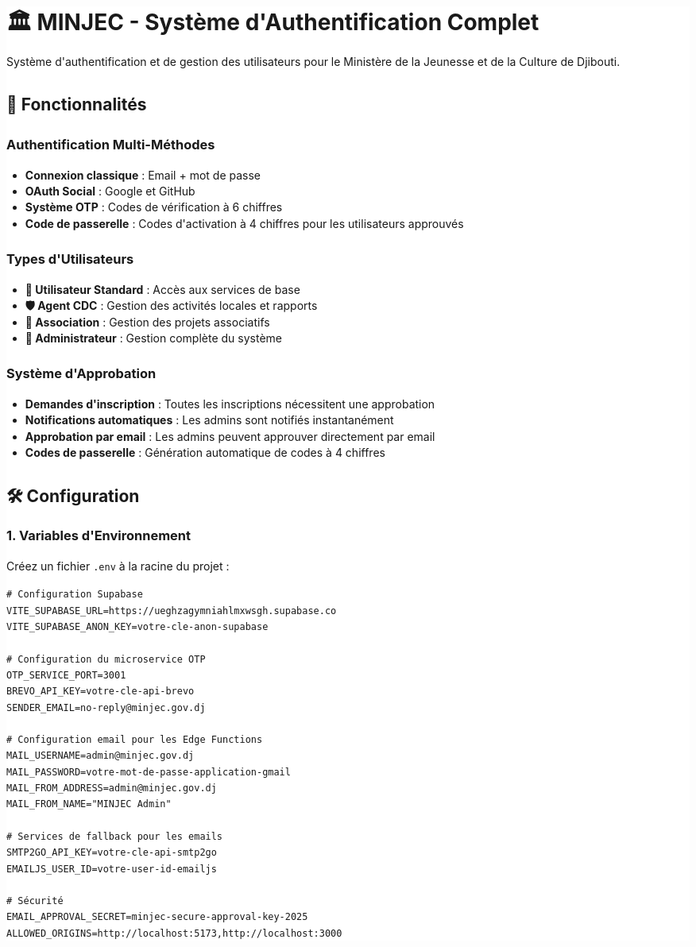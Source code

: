 # 🏛️ MINJEC - Système d'Authentification Complet

Système d'authentification et de gestion des utilisateurs pour le Ministère de la Jeunesse et de la Culture de Djibouti.

## 🚀 Fonctionnalités

### Authentification Multi-Méthodes
- **Connexion classique** : Email + mot de passe
- **OAuth Social** : Google et GitHub
- **Système OTP** : Codes de vérification à 6 chiffres
- **Code de passerelle** : Codes d'activation à 4 chiffres pour les utilisateurs approuvés

### Types d'Utilisateurs
- **👤 Utilisateur Standard** : Accès aux services de base
- **🛡️ Agent CDC** : Gestion des activités locales et rapports
- **🏢 Association** : Gestion des projets associatifs
- **👑 Administrateur** : Gestion complète du système

### Système d'Approbation
- **Demandes d'inscription** : Toutes les inscriptions nécessitent une approbation
- **Notifications automatiques** : Les admins sont notifiés instantanément
- **Approbation par email** : Les admins peuvent approuver directement par email
- **Codes de passerelle** : Génération automatique de codes à 4 chiffres

## 🛠️ Configuration

### 1. Variables d'Environnement

Créez un fichier `.env` à la racine du projet :

```env
# Configuration Supabase
VITE_SUPABASE_URL=https://ueghzagymniahlmxwsgh.supabase.co
VITE_SUPABASE_ANON_KEY=votre-cle-anon-supabase

# Configuration du microservice OTP
OTP_SERVICE_PORT=3001
BREVO_API_KEY=votre-cle-api-brevo
SENDER_EMAIL=no-reply@minjec.gov.dj

# Configuration email pour les Edge Functions
MAIL_USERNAME=admin@minjec.gov.dj
MAIL_PASSWORD=votre-mot-de-passe-application-gmail
MAIL_FROM_ADDRESS=admin@minjec.gov.dj
MAIL_FROM_NAME="MINJEC Admin"

# Services de fallback pour les emails
SMTP2GO_API_KEY=votre-cle-api-smtp2go
EMAILJS_USER_ID=votre-user-id-emailjs

# Sécurité
EMAIL_APPROVAL_SECRET=minjec-secure-approval-key-2025
ALLOWED_ORIGINS=http://localhost:5173,http://localhost:3000
```
